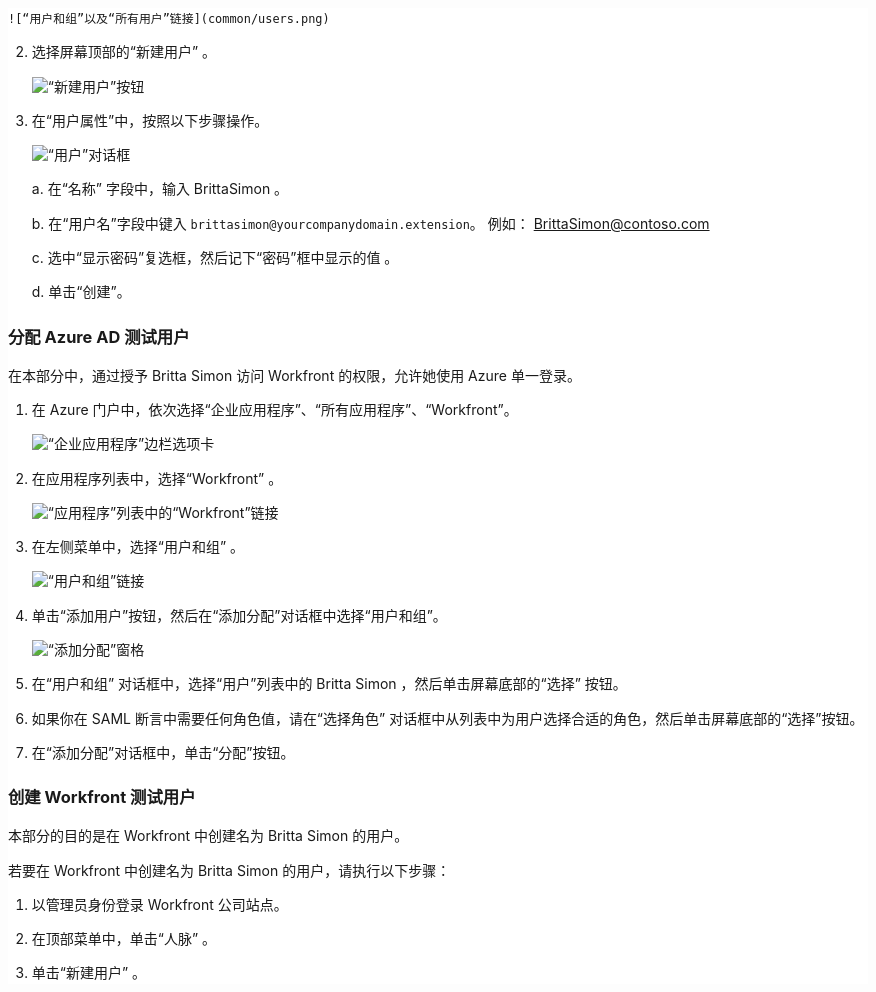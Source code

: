     ![“用户和组”以及“所有用户”链接](common/users.png)

2. 选择屏幕顶部的“新建用户”  。

    ![“新建用户”按钮](common/new-user.png)

3. 在“用户属性”中，按照以下步骤操作。

    ![“用户”对话框](common/user-properties.png)

    a. 在“名称”  字段中，输入 BrittaSimon  。
  
    b. 在“用户名”字段中键入 `brittasimon@yourcompanydomain.extension`。 例如： BrittaSimon@contoso.com

    c. 选中“显示密码”复选框，然后记下“密码”框中显示的值  。

    d. 单击“创建”。 

### <a name="assign-the-azure-ad-test-user"></a>分配 Azure AD 测试用户

在本部分中，通过授予 Britta Simon 访问 Workfront 的权限，允许她使用 Azure 单一登录。

1. 在 Azure 门户中，依次选择“企业应用程序”、“所有应用程序”、“Workfront”。   

    ![“企业应用程序”边栏选项卡](common/enterprise-applications.png)

2. 在应用程序列表中，选择“Workfront”  。

    ![“应用程序”列表中的“Workfront”链接](common/all-applications.png)

3. 在左侧菜单中，选择“用户和组”  。

    ![“用户和组”链接](common/users-groups-blade.png)

4. 单击“添加用户”按钮，然后在“添加分配”对话框中选择“用户和组”。

    ![“添加分配”窗格](common/add-assign-user.png)

5. 在“用户和组”  对话框中，选择“用户”列表中的 Britta Simon  ，然后单击屏幕底部的“选择”  按钮。

6. 如果你在 SAML 断言中需要任何角色值，请在“选择角色”  对话框中从列表中为用户选择合适的角色，然后单击屏幕底部的“选择”按钮。 

7. 在“添加分配”对话框中，单击“分配”按钮。  

### <a name="create-workfront-test-user"></a>创建 Workfront 测试用户

本部分的目的是在 Workfront 中创建名为 Britta Simon 的用户。

若要在 Workfront 中创建名为 Britta Simon 的用户，请执行以下步骤： 

1. 以管理员身份登录 Workfront 公司站点。
 
2. 在顶部菜单中，单击“人脉”  。
 
3. 单击“新建用户”  。 
